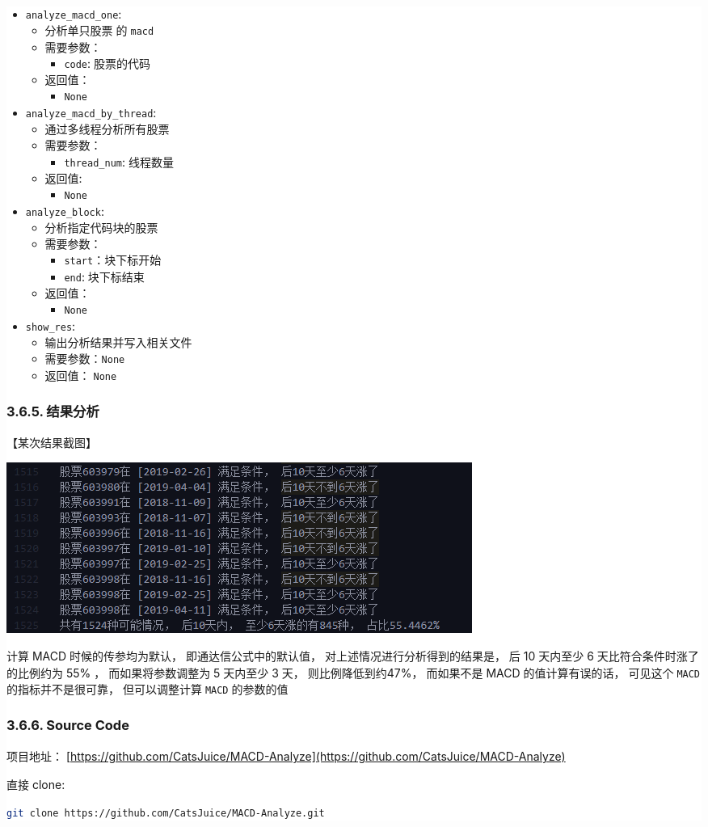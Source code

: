 - `analyze_macd_one`:
  - 分析单只股票 的 `macd`
  - 需要参数：
    - `code`: 股票的代码
  - 返回值：
    - `None`
- `analyze_macd_by_thread`:
  - 通过多线程分析所有股票
  - 需要参数：
    - `thread_num`: 线程数量
  - 返回值:
    - `None`
- `analyze_block`:
  - 分析指定代码块的股票
  - 需要参数：
    - `start`：块下标开始
    - `end`: 块下标结束
  - 返回值：
    - `None`
- `show_res`:
  - 输出分析结果并写入相关文件
  - 需要参数：`None`
  - 返回值： `None`

### 3.6.5. **结果分析**

【某次结果截图】

![MACD分析结果截图](./assets/imgs/20190521155326.png "MACD分析结果截图")

计算 MACD 时候的传参均为默认， 即通达信公式中的默认值， 对上述情况进行分析得到的结果是， 后 10 天内至少 6 天比符合条件时涨了的比例约为 55% ， 而如果将参数调整为  5 天内至少 3 天， 则比例降低到约47%， 而如果不是 MACD 的值计算有误的话， 可见这个 `MACD` 的指标并不是很可靠， 但可以调整计算 `MACD` 的参数的值

### 3.6.6. **Source Code**

项目地址： [https://github.com/CatsJuice/MACD-Analyze](https://github.com/CatsJuice/MACD-Analyze)

直接 clone:

```bash
git clone https://github.com/CatsJuice/MACD-Analyze.git
```
